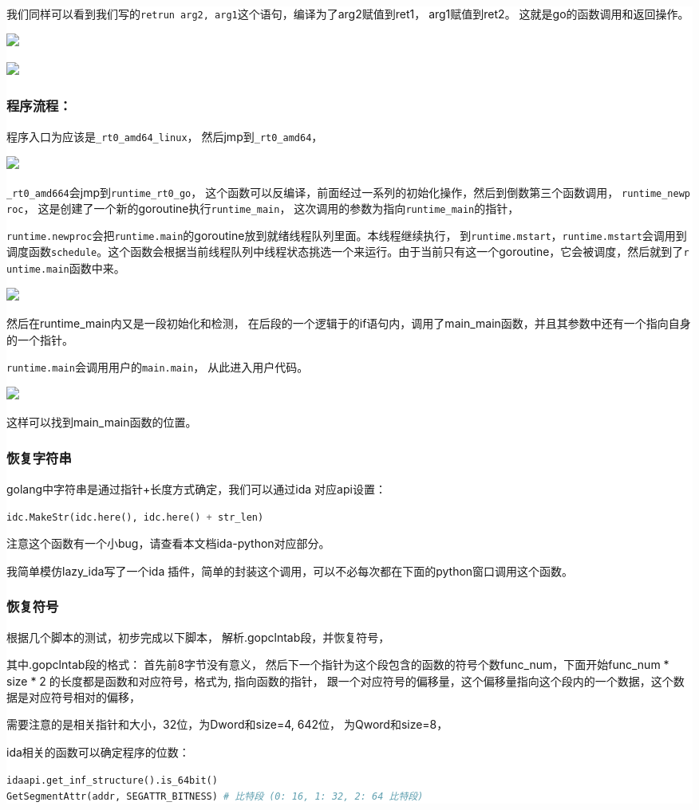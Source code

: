 我们同样可以看到我们写的`retrun arg2, arg1`这个语句，编译为了arg2赋值到ret1， arg1赋值到ret2。 这就是go的函数调用和返回操作。

![](https://i.loli.net/2020/07/18/hVoBnxRi7f8LyFg.png)

![](https://i.loli.net/2020/07/18/cpuSJnvU6HxKMwz.png)



### 程序流程：

程序入口为应该是`_rt0_amd64_linux`， 然后jmp到`_rt0_amd64`，

![](https://i.loli.net/2020/07/18/KAwmuTjbCR6GyUi.png)

`_rt0_amd664`会jmp到`runtime_rt0_go`， 这个函数可以反编译，前面经过一系列的初始化操作，然后到倒数第三个函数调用， `runtime_newproc`， 这是创建了一个新的goroutine执行`runtime_main`， 这次调用的参数为指向`runtime_main`的指针，

`runtime.newproc`会把`runtime.main`的goroutine放到就绪线程队列里面。本线程继续执行， 到`runtime.mstart`，`runtime.mstart`会调用到调度函数`schedule`。这个函数会根据当前线程队列中线程状态挑选一个来运行。由于当前只有这一个goroutine，它会被调度，然后就到了`runtime.main`函数中来。

![](https://i.loli.net/2020/07/18/fLcaVzDPH2EGpWj.png)

然后在runtime_main内又是一段初始化和检测， 在后段的一个逻辑于的if语句内，调用了main_main函数，并且其参数中还有一个指向自身的一个指针。

`runtime.main`会调用用户的`main.main`， 从此进入用户代码。

![](https://i.loli.net/2020/07/18/73lhIsS8QbxaYvq.png)

这样可以找到main_main函数的位置。

### 恢复字符串

golang中字符串是通过指针+长度方式确定，我们可以通过ida 对应api设置：

```python
idc.MakeStr(idc.here(), idc.here() + str_len)
```

注意这个函数有一个小bug，请查看本文档ida-python对应部分。

我简单模仿lazy_ida写了一个ida 插件，简单的封装这个调用，可以不必每次都在下面的python窗口调用这个函数。

### 恢复符号

根据几个脚本的测试，初步完成以下脚本， 解析.gopclntab段，并恢复符号，

其中.gopclntab段的格式： 首先前8字节没有意义， 然后下一个指针为这个段包含的函数的符号个数func_num，下面开始func_num * size * 2 的长度都是函数和对应符号，格式为, 指向函数的指针， 跟一个对应符号的偏移量，这个偏移量指向这个段内的一个数据，这个数据是对应符号相对的偏移，

需要注意的是相关指针和大小，32位，为Dword和size=4, 642位， 为Qword和size=8，

ida相关的函数可以确定程序的位数：

```python
idaapi.get_inf_structure().is_64bit()
GetSegmentAttr(addr, SEGATTR_BITNESS) # 比特段 (0: 16, 1: 32, 2: 64 比特段)
```
